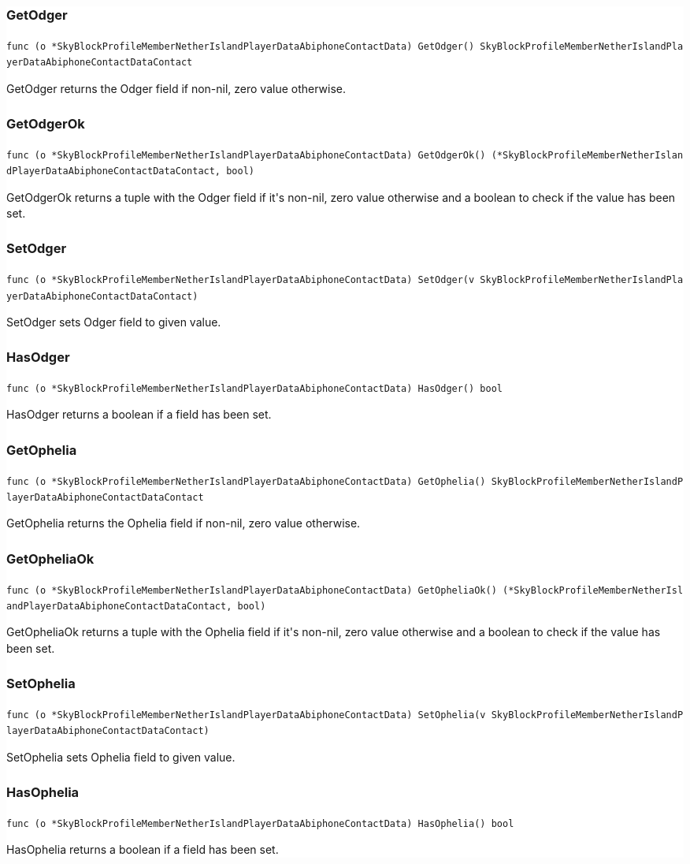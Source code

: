 ### GetOdger

`func (o *SkyBlockProfileMemberNetherIslandPlayerDataAbiphoneContactData) GetOdger() SkyBlockProfileMemberNetherIslandPlayerDataAbiphoneContactDataContact`

GetOdger returns the Odger field if non-nil, zero value otherwise.

### GetOdgerOk

`func (o *SkyBlockProfileMemberNetherIslandPlayerDataAbiphoneContactData) GetOdgerOk() (*SkyBlockProfileMemberNetherIslandPlayerDataAbiphoneContactDataContact, bool)`

GetOdgerOk returns a tuple with the Odger field if it's non-nil, zero value otherwise
and a boolean to check if the value has been set.

### SetOdger

`func (o *SkyBlockProfileMemberNetherIslandPlayerDataAbiphoneContactData) SetOdger(v SkyBlockProfileMemberNetherIslandPlayerDataAbiphoneContactDataContact)`

SetOdger sets Odger field to given value.

### HasOdger

`func (o *SkyBlockProfileMemberNetherIslandPlayerDataAbiphoneContactData) HasOdger() bool`

HasOdger returns a boolean if a field has been set.

### GetOphelia

`func (o *SkyBlockProfileMemberNetherIslandPlayerDataAbiphoneContactData) GetOphelia() SkyBlockProfileMemberNetherIslandPlayerDataAbiphoneContactDataContact`

GetOphelia returns the Ophelia field if non-nil, zero value otherwise.

### GetOpheliaOk

`func (o *SkyBlockProfileMemberNetherIslandPlayerDataAbiphoneContactData) GetOpheliaOk() (*SkyBlockProfileMemberNetherIslandPlayerDataAbiphoneContactDataContact, bool)`

GetOpheliaOk returns a tuple with the Ophelia field if it's non-nil, zero value otherwise
and a boolean to check if the value has been set.

### SetOphelia

`func (o *SkyBlockProfileMemberNetherIslandPlayerDataAbiphoneContactData) SetOphelia(v SkyBlockProfileMemberNetherIslandPlayerDataAbiphoneContactDataContact)`

SetOphelia sets Ophelia field to given value.

### HasOphelia

`func (o *SkyBlockProfileMemberNetherIslandPlayerDataAbiphoneContactData) HasOphelia() bool`

HasOphelia returns a boolean if a field has been set.
